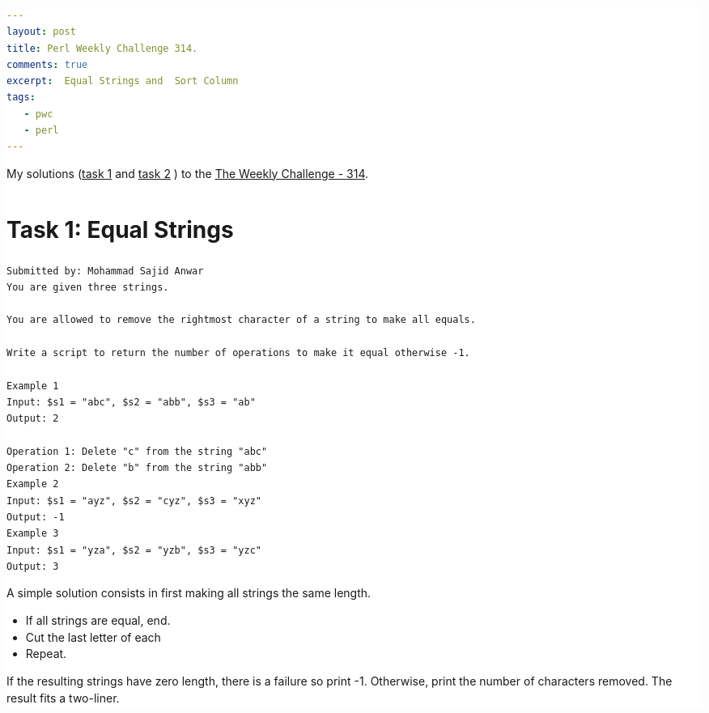 ```yaml
---
layout: post
title: Perl Weekly Challenge 314.
comments: true
excerpt:  Equal Strings and  Sort Column
tags:
   - pwc
   - perl
---
```


My solutions
([task 1](https://github.com/wlmb/perlweeklychallenge-club/blob/master/challenge-314/wlmb/perl/ch-1.pl)
and
[task 2](https://github.com/wlmb/perlweeklychallenge-club/blob/master/challenge-314/wlmb/perl/ch-2.pl)
)
to the  [The Weekly Challenge - 314](https://theweeklychallenge.org/blog/perl-weekly-challenge-314).


# Task 1: Equal Strings

    Submitted by: Mohammad Sajid Anwar
    You are given three strings.
    
    You are allowed to remove the rightmost character of a string to make all equals.
    
    Write a script to return the number of operations to make it equal otherwise -1.
    
    Example 1
    Input: $s1 = "abc", $s2 = "abb", $s3 = "ab"
    Output: 2
    
    Operation 1: Delete "c" from the string "abc"
    Operation 2: Delete "b" from the string "abb"
    Example 2
    Input: $s1 = "ayz", $s2 = "cyz", $s3 = "xyz"
    Output: -1
    Example 3
    Input: $s1 = "yza", $s2 = "yzb", $s3 = "yzc"
    Output: 3

A simple solution consists in first making all strings the same length.

-   If all strings are equal, end.
-   Cut the last letter of each
-   Repeat.

If the resulting strings have zero length, there is a failure so print -1.
Otherwise, print the number of characters removed. The result fits a
two-liner.
